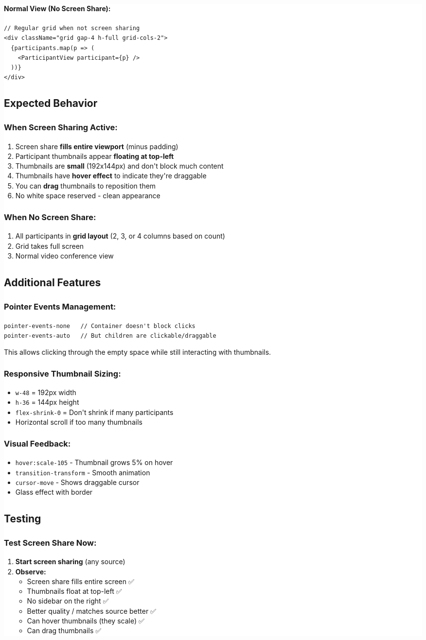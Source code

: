 #### Normal View (No Screen Share):
```tsx
// Regular grid when not screen sharing
<div className="grid gap-4 h-full grid-cols-2">
  {participants.map(p => (
    <ParticipantView participant={p} />
  ))}
</div>
```

## Expected Behavior

### When Screen Sharing Active:
1. Screen share **fills entire viewport** (minus padding)
2. Participant thumbnails appear **floating at top-left**
3. Thumbnails are **small** (192x144px) and don't block much content
4. Thumbnails have **hover effect** to indicate they're draggable
5. You can **drag** thumbnails to reposition them
6. No white space reserved - clean appearance

### When No Screen Share:
1. All participants in **grid layout** (2, 3, or 4 columns based on count)
2. Grid takes full screen
3. Normal video conference view

## Additional Features

### Pointer Events Management:
```tsx
pointer-events-none   // Container doesn't block clicks
pointer-events-auto   // But children are clickable/draggable
```
This allows clicking through the empty space while still interacting with thumbnails.

### Responsive Thumbnail Sizing:
- `w-48` = 192px width
- `h-36` = 144px height
- `flex-shrink-0` = Don't shrink if many participants
- Horizontal scroll if too many thumbnails

### Visual Feedback:
- `hover:scale-105` - Thumbnail grows 5% on hover
- `transition-transform` - Smooth animation
- `cursor-move` - Shows draggable cursor
- Glass effect with border

## Testing

### Test Screen Share Now:
1. **Start screen sharing** (any source)
2. **Observe:**
   - Screen share fills entire screen ✅
   - Thumbnails float at top-left ✅
   - No sidebar on the right ✅
   - Better quality / matches source better ✅
   - Can hover thumbnails (they scale) ✅
   - Can drag thumbnails ✅
